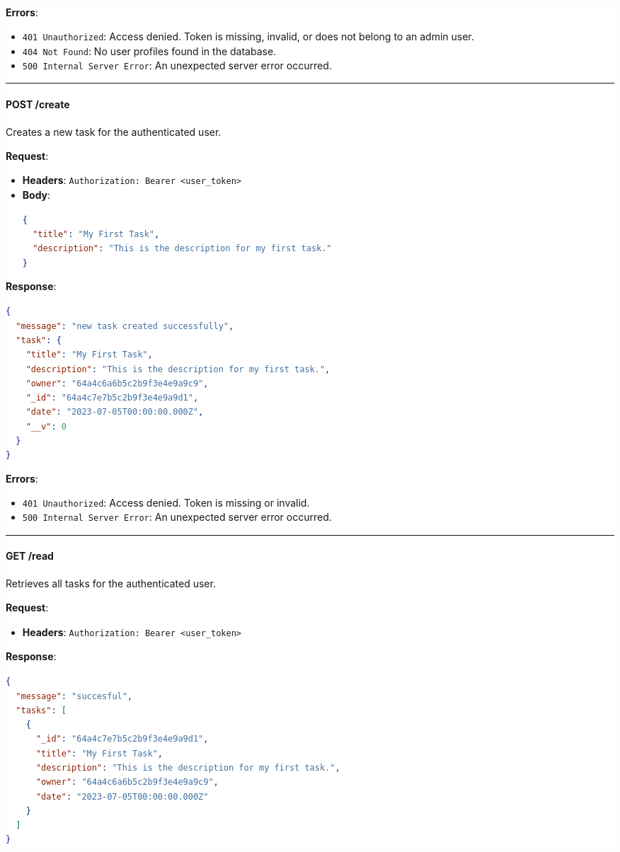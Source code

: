 **Errors**:

- `401 Unauthorized`: Access denied. Token is missing, invalid, or does not belong to an admin user.
- `404 Not Found`: No user profiles found in the database.
- `500 Internal Server Error`: An unexpected server error occurred.

---

#### POST /create

Creates a new task for the authenticated user.

**Request**:

- **Headers**: `Authorization: Bearer <user_token>`
- **Body**:
  ```json
  {
    "title": "My First Task",
    "description": "This is the description for my first task."
  }
  ```

**Response**:

```json
{
  "message": "new task created successfully",
  "task": {
    "title": "My First Task",
    "description": "This is the description for my first task.",
    "owner": "64a4c6a6b5c2b9f3e4e9a9c9",
    "_id": "64a4c7e7b5c2b9f3e4e9a9d1",
    "date": "2023-07-05T00:00:00.000Z",
    "__v": 0
  }
}
```

**Errors**:

- `401 Unauthorized`: Access denied. Token is missing or invalid.
- `500 Internal Server Error`: An unexpected server error occurred.

---

#### GET /read

Retrieves all tasks for the authenticated user.

**Request**:

- **Headers**: `Authorization: Bearer <user_token>`

**Response**:

```json
{
  "message": "succesful",
  "tasks": [
    {
      "_id": "64a4c7e7b5c2b9f3e4e9a9d1",
      "title": "My First Task",
      "description": "This is the description for my first task.",
      "owner": "64a4c6a6b5c2b9f3e4e9a9c9",
      "date": "2023-07-05T00:00:00.000Z"
    }
  ]
}
```
